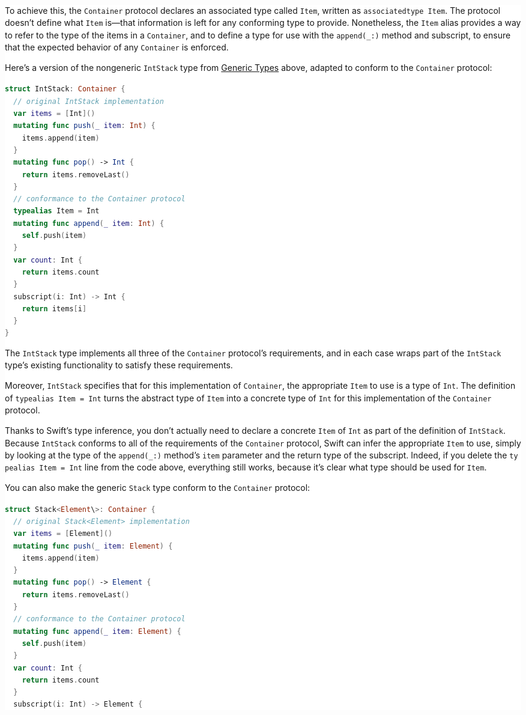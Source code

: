 To achieve this, the `Container` protocol declares an associated type called `Item`, written as `associatedtype Item`. The protocol doesn’t define what `Item` is—that information is left for any conforming type to provide. Nonetheless, the `Item` alias provides a way to refer to the type of the items in a `Container`, and to define a type for use with the `append(_:)` method and subscript, to ensure that the expected behavior of any `Container` is enforced.

Here’s a version of the nongeneric `IntStack` type from [Generic Types](#ID184) above, adapted to conform to the `Container` protocol:

```swift
struct IntStack: Container {
  // original IntStack implementation
  var items = [Int]()
  mutating func push(_ item: Int) {
    items.append(item)
  }
  mutating func pop() -> Int {
    return items.removeLast()
  }
  // conformance to the Container protocol
  typealias Item = Int
  mutating func append(_ item: Int) {
    self.push(item)
  }
  var count: Int {
    return items.count
  }
  subscript(i: Int) -> Int {
    return items[i]
  }
}
```

The `IntStack` type implements all three of the `Container` protocol’s requirements, and in each case wraps part of the `IntStack` type’s existing functionality to satisfy these requirements.

Moreover, `IntStack` specifies that for this implementation of `Container`, the appropriate `Item` to use is a type of `Int`. The definition of `typealias Item = Int` turns the abstract type of `Item` into a concrete type of `Int` for this implementation of the `Container` protocol.

Thanks to Swift’s type inference, you don’t actually need to declare a concrete `Item` of `Int` as part of the definition of `IntStack`. Because `IntStack` conforms to all of the requirements of the `Container` protocol, Swift can infer the appropriate `Item` to use, simply by looking at the type of the `append(_:)` method’s `item` parameter and the return type of the subscript. Indeed, if you delete the `typealias Item = Int` line from the code above, everything still works, because it’s clear what type should be used for `Item`.

You can also make the generic `Stack` type conform to the `Container` protocol:

```swift
struct Stack<Element\>: Container {
  // original Stack<Element> implementation
  var items = [Element]()
  mutating func push(_ item: Element) {
    items.append(item)
  }
  mutating func pop() -> Element {
    return items.removeLast()
  }
  // conformance to the Container protocol
  mutating func append(_ item: Element) {
    self.push(item)
  }
  var count: Int {
    return items.count
  }
  subscript(i: Int) -> Element {
```